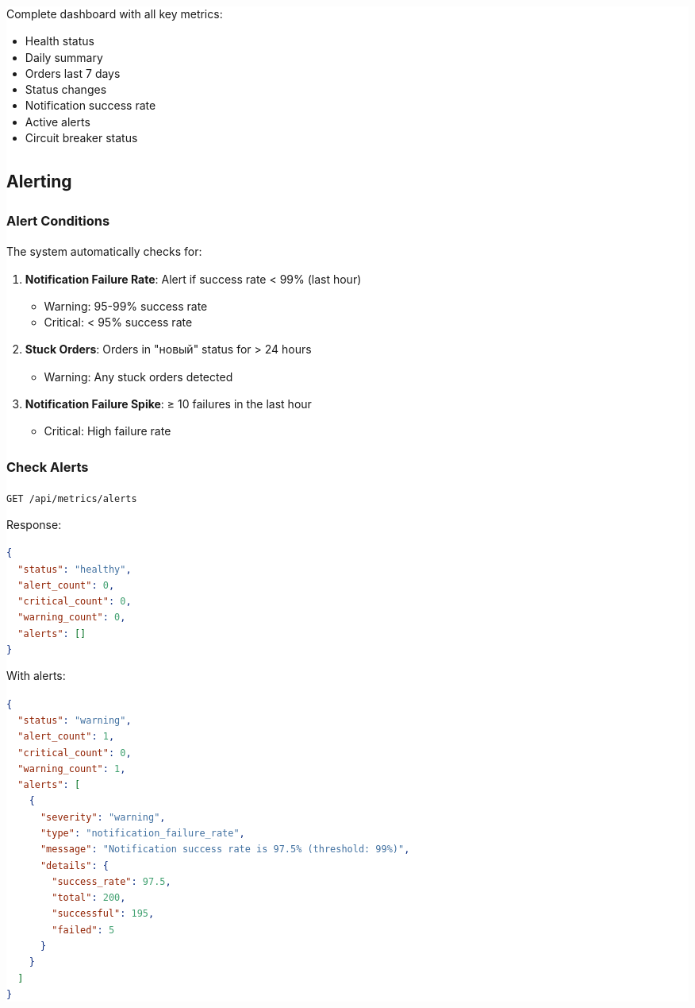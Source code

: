 Complete dashboard with all key metrics:
- Health status
- Daily summary
- Orders last 7 days
- Status changes
- Notification success rate
- Active alerts
- Circuit breaker status

## Alerting

### Alert Conditions

The system automatically checks for:

1. **Notification Failure Rate**: Alert if success rate < 99% (last hour)
   - Warning: 95-99% success rate
   - Critical: < 95% success rate

2. **Stuck Orders**: Orders in "новый" status for > 24 hours
   - Warning: Any stuck orders detected

3. **Notification Failure Spike**: ≥ 10 failures in the last hour
   - Critical: High failure rate

### Check Alerts
```bash
GET /api/metrics/alerts
```

Response:
```json
{
  "status": "healthy",
  "alert_count": 0,
  "critical_count": 0,
  "warning_count": 0,
  "alerts": []
}
```

With alerts:
```json
{
  "status": "warning",
  "alert_count": 1,
  "critical_count": 0,
  "warning_count": 1,
  "alerts": [
    {
      "severity": "warning",
      "type": "notification_failure_rate",
      "message": "Notification success rate is 97.5% (threshold: 99%)",
      "details": {
        "success_rate": 97.5,
        "total": 200,
        "successful": 195,
        "failed": 5
      }
    }
  ]
}
```

